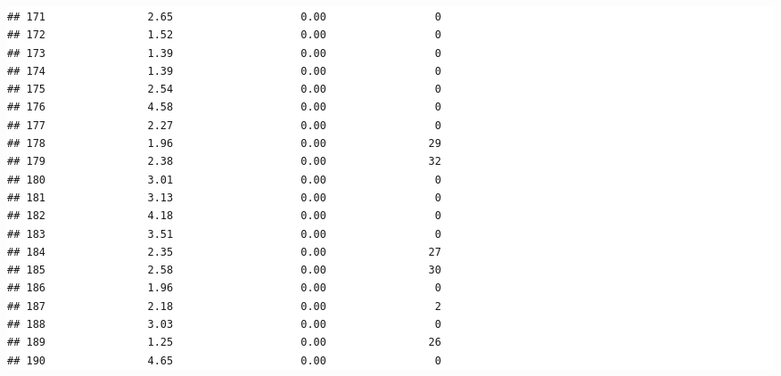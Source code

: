     ## 171                2.65                    0.00                 0
    ## 172                1.52                    0.00                 0
    ## 173                1.39                    0.00                 0
    ## 174                1.39                    0.00                 0
    ## 175                2.54                    0.00                 0
    ## 176                4.58                    0.00                 0
    ## 177                2.27                    0.00                 0
    ## 178                1.96                    0.00                29
    ## 179                2.38                    0.00                32
    ## 180                3.01                    0.00                 0
    ## 181                3.13                    0.00                 0
    ## 182                4.18                    0.00                 0
    ## 183                3.51                    0.00                 0
    ## 184                2.35                    0.00                27
    ## 185                2.58                    0.00                30
    ## 186                1.96                    0.00                 0
    ## 187                2.18                    0.00                 2
    ## 188                3.03                    0.00                 0
    ## 189                1.25                    0.00                26
    ## 190                4.65                    0.00                 0